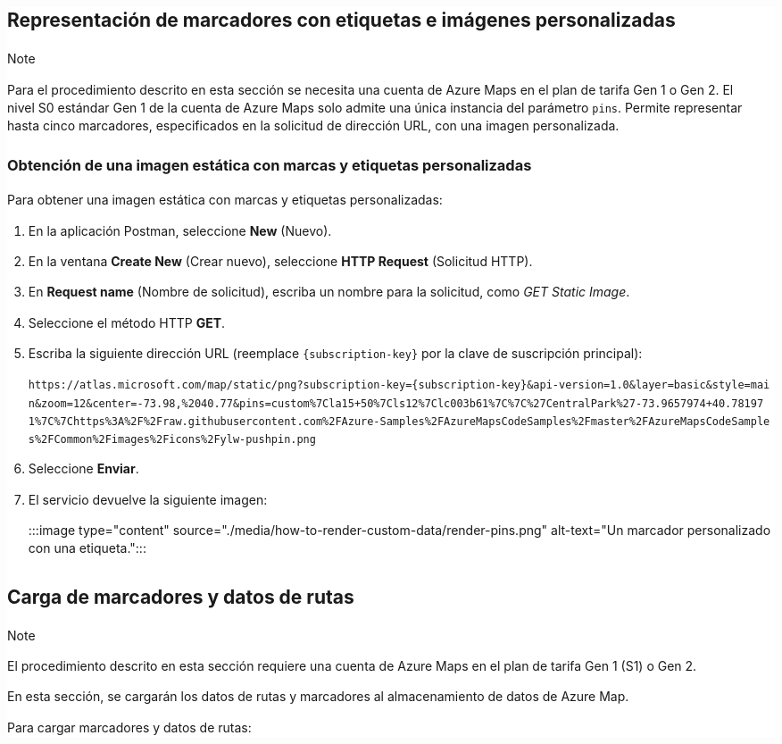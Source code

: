 ## <a name="render-pushpins-with-labels-and-a-custom-image"></a>Representación de marcadores con etiquetas e imágenes personalizadas

> [!Note]
> Para el procedimiento descrito en esta sección se necesita una cuenta de Azure Maps en el plan de tarifa Gen 1 o Gen 2.
El nivel S0 estándar Gen 1 de la cuenta de Azure Maps solo admite una única instancia del parámetro `pins`. Permite representar hasta cinco marcadores, especificados en la solicitud de dirección URL, con una imagen personalizada.

### <a name="get-static-image-with-custom-pins-and-labels"></a>Obtención de una imagen estática con marcas y etiquetas personalizadas

Para obtener una imagen estática con marcas y etiquetas personalizadas:

1. En la aplicación Postman, seleccione **New** (Nuevo).

2. En la ventana **Create New** (Crear nuevo), seleccione **HTTP Request** (Solicitud HTTP).

3. En **Request name** (Nombre de solicitud), escriba un nombre para la solicitud, como *GET Static Image*.


4. Seleccione el método HTTP **GET**.


5. Escriba la siguiente dirección URL (reemplace `{subscription-key}` por la clave de suscripción principal):

    ```HTTP
    https://atlas.microsoft.com/map/static/png?subscription-key={subscription-key}&api-version=1.0&layer=basic&style=main&zoom=12&center=-73.98,%2040.77&pins=custom%7Cla15+50%7Cls12%7Clc003b61%7C%7C%27CentralPark%27-73.9657974+40.781971%7C%7Chttps%3A%2F%2Fraw.githubusercontent.com%2FAzure-Samples%2FAzureMapsCodeSamples%2Fmaster%2FAzureMapsCodeSamples%2FCommon%2Fimages%2Ficons%2Fylw-pushpin.png
    ```

6. Seleccione **Enviar**.

7. El servicio devuelve la siguiente imagen:

    :::image type="content" source="./media/how-to-render-custom-data/render-pins.png" alt-text="Un marcador personalizado con una etiqueta.":::

## <a name="upload-pins-and-path-data"></a>Carga de marcadores y datos de rutas

> [!Note]
> El procedimiento descrito en esta sección requiere una cuenta de Azure Maps en el plan de tarifa Gen 1 (S1) o Gen 2.

En esta sección, se cargarán los datos de rutas y marcadores al almacenamiento de datos de Azure Map.

Para cargar marcadores y datos de rutas:

